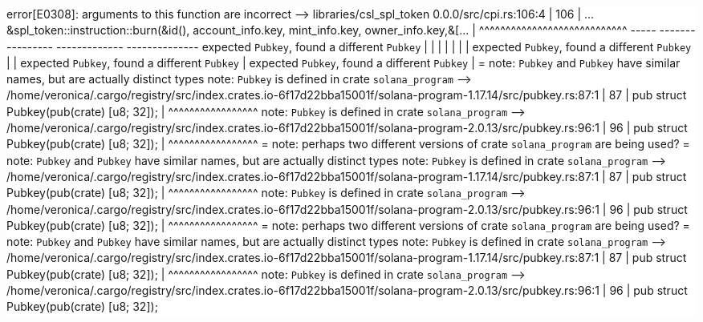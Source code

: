 error[E0308]: arguments to this function are incorrect
    --> libraries/csl_spl_token 0.0.0/src/cpi.rs:106:4
     |
106  | ...  &spl_token::instruction::burn(&id(), account_info.key, mint_info.key, owner_info.key,&[...
     |       ^^^^^^^^^^^^^^^^^^^^^^^^^^^^ -----  ----------------  -------------  -------------- expected `Pubkey`, found a different `Pubkey`
     |                                    |      |                 |
     |                                    |      |                 expected `Pubkey`, found a different `Pubkey`
     |                                    |      expected `Pubkey`, found a different `Pubkey`
     |                                    expected `Pubkey`, found a different `Pubkey`
     |
     = note: `Pubkey` and `Pubkey` have similar names, but are actually distinct types
note: `Pubkey` is defined in crate `solana_program`
    --> /home/veronica/.cargo/registry/src/index.crates.io-6f17d22bba15001f/solana-program-1.17.14/src/pubkey.rs:87:1
     |
87   | pub struct Pubkey(pub(crate) [u8; 32]);
     | ^^^^^^^^^^^^^^^^^
note: `Pubkey` is defined in crate `solana_program`
    --> /home/veronica/.cargo/registry/src/index.crates.io-6f17d22bba15001f/solana-program-2.0.13/src/pubkey.rs:96:1
     |
96   | pub struct Pubkey(pub(crate) [u8; 32]);
     | ^^^^^^^^^^^^^^^^^
     = note: perhaps two different versions of crate `solana_program` are being used?
     = note: `Pubkey` and `Pubkey` have similar names, but are actually distinct types
note: `Pubkey` is defined in crate `solana_program`
    --> /home/veronica/.cargo/registry/src/index.crates.io-6f17d22bba15001f/solana-program-1.17.14/src/pubkey.rs:87:1
     |
87   | pub struct Pubkey(pub(crate) [u8; 32]);
     | ^^^^^^^^^^^^^^^^^
note: `Pubkey` is defined in crate `solana_program`
    --> /home/veronica/.cargo/registry/src/index.crates.io-6f17d22bba15001f/solana-program-2.0.13/src/pubkey.rs:96:1
     |
96   | pub struct Pubkey(pub(crate) [u8; 32]);
     | ^^^^^^^^^^^^^^^^^
     = note: perhaps two different versions of crate `solana_program` are being used?
     = note: `Pubkey` and `Pubkey` have similar names, but are actually distinct types
note: `Pubkey` is defined in crate `solana_program`
    --> /home/veronica/.cargo/registry/src/index.crates.io-6f17d22bba15001f/solana-program-1.17.14/src/pubkey.rs:87:1
     |
87   | pub struct Pubkey(pub(crate) [u8; 32]);
     | ^^^^^^^^^^^^^^^^^
note: `Pubkey` is defined in crate `solana_program`
    --> /home/veronica/.cargo/registry/src/index.crates.io-6f17d22bba15001f/solana-program-2.0.13/src/pubkey.rs:96:1
     |
96   | pub struct Pubkey(pub(crate) [u8; 32]);
